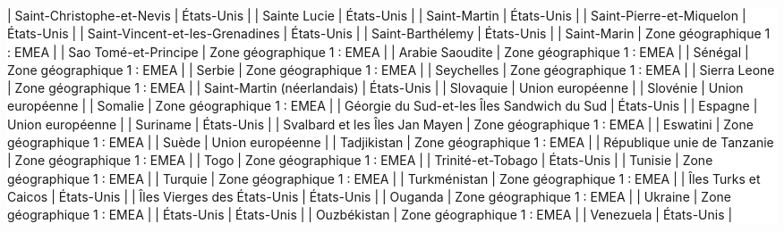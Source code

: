| Saint-Christophe-et-Nevis | États-Unis |
| Sainte Lucie | États-Unis |
| Saint-Martin | États-Unis |
| Saint-Pierre-et-Miquelon | États-Unis |
| Saint-Vincent-et-les-Grenadines | États-Unis |
| Saint-Barthélemy | États-Unis |
| Saint-Marin | Zone géographique 1 : EMEA |
| Sao Tomé-et-Principe | Zone géographique 1 : EMEA |
| Arabie Saoudite | Zone géographique 1 : EMEA |
| Sénégal | Zone géographique 1 : EMEA |
| Serbie | Zone géographique 1 : EMEA |
| Seychelles | Zone géographique 1 : EMEA |
| Sierra Leone | Zone géographique 1 : EMEA |
| Saint-Martin (néerlandais) | États-Unis |
| Slovaquie | Union européenne |
| Slovénie | Union européenne |
| Somalie | Zone géographique 1 : EMEA |
| Géorgie du Sud-et-les Îles Sandwich du Sud | États-Unis |
| Espagne | Union européenne |
| Suriname | États-Unis |
| Svalbard et les Îles Jan Mayen | Zone géographique 1 : EMEA |
| Eswatini | Zone géographique 1 : EMEA |
| Suède | Union européenne |
| Tadjikistan | Zone géographique 1 : EMEA |
| République unie de Tanzanie | Zone géographique 1 : EMEA |
| Togo | Zone géographique 1 : EMEA |
| Trinité-et-Tobago | États-Unis |
| Tunisie | Zone géographique 1 : EMEA |
| Turquie | Zone géographique 1 : EMEA |
| Turkménistan | Zone géographique 1 : EMEA |
| Îles Turks et Caicos | États-Unis |
| Îles Vierges des États-Unis | États-Unis |
| Ouganda | Zone géographique 1 : EMEA |
| Ukraine | Zone géographique 1 : EMEA |
| États-Unis | États-Unis |
| Ouzbékistan | Zone géographique 1 : EMEA |
| Venezuela | États-Unis |